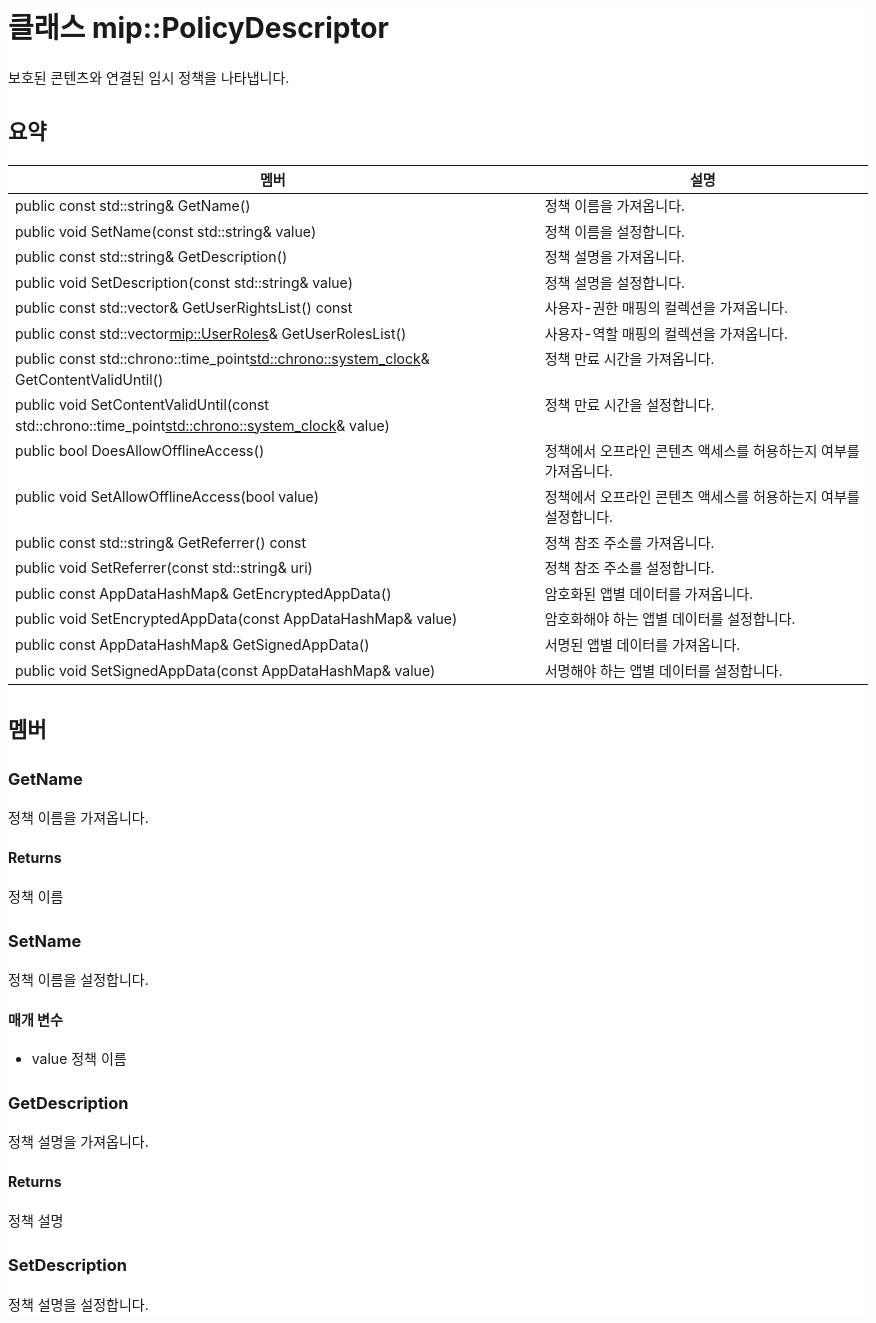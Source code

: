 # <a name="class-mippolicydescriptor"></a>클래스 mip::PolicyDescriptor 
보호된 콘텐츠와 연결된 임시 정책을 나타냅니다.
  
## <a name="summary"></a>요약
 멤버                        | 설명                                
--------------------------------|---------------------------------------------
public const std::string& GetName()  |  정책 이름을 가져옵니다.
public void SetName(const std::string& value)  |  정책 이름을 설정합니다.
public const std::string& GetDescription()  |  정책 설명을 가져옵니다.
public void SetDescription(const std::string& value)  |  정책 설명을 설정합니다.
public const std::vector<UserRights>& GetUserRightsList() const  |  사용자-권한 매핑의 컬렉션을 가져옵니다.
public const std::vector<mip::UserRoles>& GetUserRolesList()  |  사용자-역할 매핑의 컬렉션을 가져옵니다.
public const std::chrono::time_point<std::chrono::system_clock>& GetContentValidUntil()  |  정책 만료 시간을 가져옵니다.
public void SetContentValidUntil(const std::chrono::time_point<std::chrono::system_clock>& value)  |  정책 만료 시간을 설정합니다.
public bool DoesAllowOfflineAccess()  |  정책에서 오프라인 콘텐츠 액세스를 허용하는지 여부를 가져옵니다.
public void SetAllowOfflineAccess(bool value)  |  정책에서 오프라인 콘텐츠 액세스를 허용하는지 여부를 설정합니다.
public const std::string& GetReferrer() const  |  정책 참조 주소를 가져옵니다.
public void SetReferrer(const std::string& uri)  |  정책 참조 주소를 설정합니다.
public const AppDataHashMap& GetEncryptedAppData()  |  암호화된 앱별 데이터를 가져옵니다.
public void SetEncryptedAppData(const AppDataHashMap& value)  |  암호화해야 하는 앱별 데이터를 설정합니다.
public const AppDataHashMap& GetSignedAppData()  |  서명된 앱별 데이터를 가져옵니다.
public void SetSignedAppData(const AppDataHashMap& value)  |  서명해야 하는 앱별 데이터를 설정합니다.
  
## <a name="members"></a>멤버
  
### <a name="getname"></a>GetName
정책 이름을 가져옵니다.
  
#### <a name="returns"></a>Returns
정책 이름
  
### <a name="setname"></a>SetName
정책 이름을 설정합니다.
  
#### <a name="parameters"></a>매개 변수
* value 정책 이름
  
### <a name="getdescription"></a>GetDescription
정책 설명을 가져옵니다.
  
#### <a name="returns"></a>Returns
정책 설명
  
### <a name="setdescription"></a>SetDescription
정책 설명을 설정합니다.
  